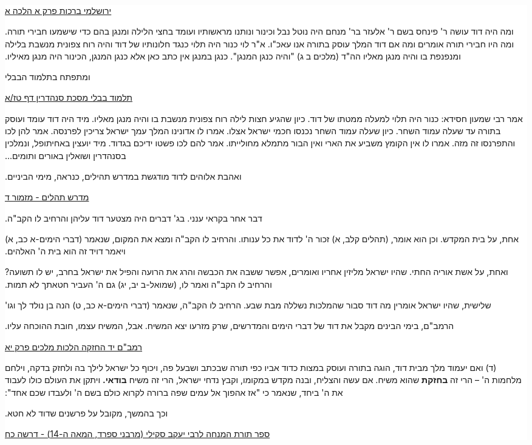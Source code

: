 <u><span dir="rtl">ירושלמי ברכות פרק א הלכה א</span></u>

<span dir="rtl">ומה היה דוד עושה ר' פינחס בשם ר' אלעזר בר' מנחם היה נוטל
נבל וכינור ונותנו מראשותיו ועומד בחצי הלילה ומנגן בהם כדי שישמעו חבירי
תורה. ומה היו חבירי תורה אומרים ומה אם דוד המלך עוסק בתורה אנו עאכ"ו.
א"ר לוי כנור היה תלוי כנגד חלונותיו של דוד והיה רוח צפונית מנשבת בלילה
ומנפנפת בו והיה מנגן מאליו הה"ד (מלכים ב ג) "והיה כנגן המנגן". כנגן
במנגן אין כתב כאן אלא כנגן המנגן, הכינור היה מנגן מאיליו.</span>

<span dir="rtl">ומתפתח בתלמוד הבבלי</span>

<u><span dir="rtl">תלמוד בבלי מסכת סנהדרין דף טז/א</span></u>

<span dir="rtl">אמר רבי שמעון חסידא: כנור היה תלוי למעלה ממטתו של דוד.
כיון שהגיע חצות לילה רוח צפונית מנשבת בו והיה מנגן מאליו. מיד היה דוד
עומד ועוסק בתורה עד שעלה עמוד השחר. כיון שעלה עמוד השחר נכנסו חכמי ישראל
אצלו. אמרו לו אדונינו המלך עמך ישראל צריכין לפרנסה. אמר להן לכו והתפרנסו
זה מזה. אמרו לו אין הקומץ משביע את הארי ואין הבור מתמלא מחולייתו. אמר
להם לכו פשטו ידיכם בגדוד. מיד יועצין באחיתופל, ונמלכין בסנהדרין ושואלין
באורים ותומים...</span>

<span dir="rtl">ואהבת אלוהים לדוד מודגשת במדרש תהילים, כנראה, מימי
הביניים.</span>

<u><span dir="rtl">מדרש תהלים - מזמור ד</span></u>

<span dir="rtl">דבר אחר בקראי ענני. בג' דברים היה מצטער דוד עליהן והרחיב
לו הקב"ה.</span>

<span dir="rtl">אחת, על בית המקדש. וכן הוא אומר, (תהלים קלב, א) זכור ה'
לדוד את כל ענותו. והרחיב לו הקב"ה ומצא את המקום, שנאמר (דברי הימים-א כב,
א) ויאמר דויד זה הוא בית ה' האלהים.</span>

<span dir="rtl">ואחת, על אשת אוריה החתי. שהיו ישראל מליזין אחריו
ואומרים, אפשר ששבה את הכבשה והרג את הרועה והפיל את ישראל בחרב, יש לו
תשועה? והרחיב לו הקב"ה ואמר לו, (שמואל-ב יב, יג) גם ה' העביר חטאתך לא
תמות.</span>

<span dir="rtl">שלישית, שהיו ישראל אומרין מה דוד סבור שהמלכות נשללה מבת
שבע. הרחיב לו הקב"ה, שנאמר (דברי הימים-א כב, ט) הנה בן נולד לך
וגו'</span>

<span dir="rtl">הרמב"ם, בימי הבינים מקבל את דוד של דברי הימים והמדרשים,
שרק מזרעו יצא המשיח. אבל, המשיח עצמו, חובת ההוכחה עליו.</span>

<u><span dir="rtl">רמב"ם יד החזקה הלכות מלכים פרק יא</span></u>

<span dir="rtl">(ד) ואם יעמוד מלך מבית דוד, הוגה בתורה ועוסק במצות כדוד
אביו כפי תורה שבכתב ושבעל פה, ויכוף כל ישראל לילך בה ולחזק בדקה, וילחם
מלחמות ה' – הרי זה **בחזקת** שהוא משיח. אם עשה והצליח, ובנה מקדש במקומו,
וקבץ נדחי ישראל, הרי זה משיח **בודאי.** ויתקן את העולם כולו לעבוד את ה'
ביחד, שנאמר כי "אז אהפוך אל עמים שפה ברורה לקרוא כולם בשם ה' ולעבדו שכם
אחד":</span>

<span dir="rtl">וכך בהמשך, מקובל על פרשנים שדוד לא חטא.</span>

<u><span dir="rtl">ספר תורת המנחה לרבי יעקב סקילי (מרבני ספרד, המאה
ה-14) - דרשה כח</span></u>
